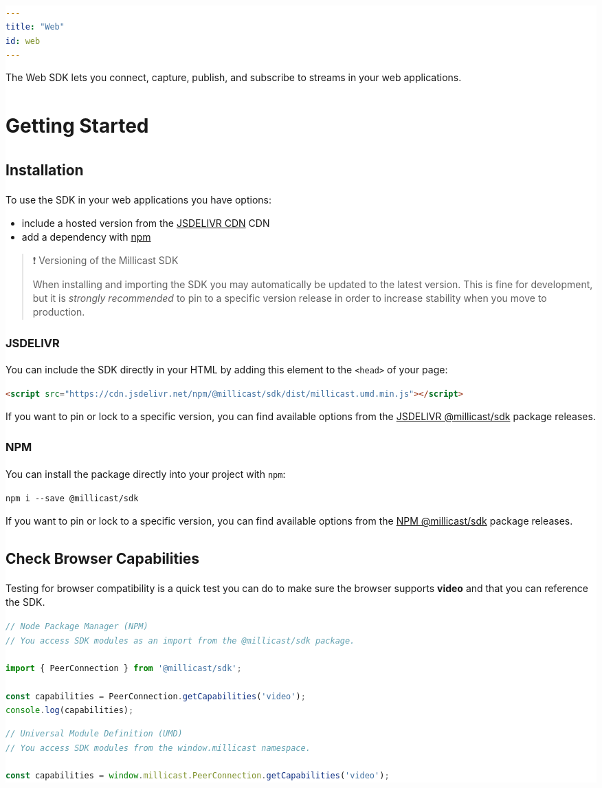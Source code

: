```yaml
---
title: "Web"
id: web
---
```

The Web SDK lets you connect, capture, publish, and subscribe to streams in your web applications.

# Getting Started

<GettingStartedWebCallout />

## Installation

To use the SDK in your web applications you have options:

- include a hosted version from the [JSDELIVR CDN](https://www.jsdelivr.com/package/npm/@millicast/sdk) CDN
- add a dependency with [npm](https://www.npmjs.com/package/@millicast/sdk)

> ❗️ Versioning of the Millicast SDK
> 
> When installing and importing the SDK you may automatically be updated to the latest version. This is fine for development, but it is _strongly recommended_ to pin to a specific version release in order to increase stability when you move to production.

### JSDELIVR

You can include the SDK directly in your HTML by adding this element to the `<head>` of your page:

```html Import script
<script src="https://cdn.jsdelivr.net/npm/@millicast/sdk/dist/millicast.umd.min.js"></script>
```

If you want to pin or lock to a specific version, you can find available options from the [JSDELIVR @millicast/sdk](https://www.jsdelivr.com/package/npm/@millicast/sdk) package releases.

### NPM

You can install the package directly into your project with `npm`:

```shell bash
npm i --save @millicast/sdk
```

If you want to pin or lock to a specific version, you can find available options from the [NPM @millicast/sdk](https://www.npmjs.com/package/@millicast/sdk)  package releases.

## Check Browser Capabilities

Testing for browser compatibility is a quick test you can do to make sure the browser supports **video** and that you can reference the SDK.

```javascript NPM
// Node Package Manager (NPM)
// You access SDK modules as an import from the @millicast/sdk package.

import { PeerConnection } from '@millicast/sdk';

const capabilities = PeerConnection.getCapabilities('video');
console.log(capabilities);
```
```javascript UMD
// Universal Module Definition (UMD)
// You access SDK modules from the window.millicast namespace.

const capabilities = window.millicast.PeerConnection.getCapabilities('video');
```